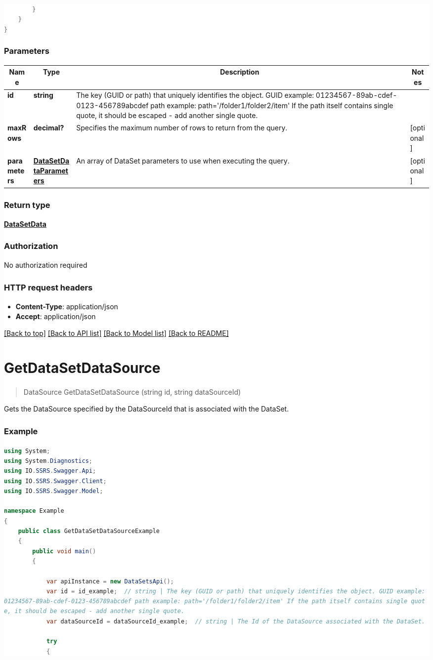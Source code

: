 ```csharp
        }
    }
}
```

### Parameters

Name | Type | Description  | Notes
------------- | ------------- | ------------- | -------------
 **id** | **string**| The key (GUID or path) that uniquely identifies the object. GUID example: 01234567-89ab-cdef-0123-456789abcdef path example: path&#x3D;&#39;/folder1/folder2/item&#39; If the path itself contains single quote, it should be escaped - add another single quote. | 
 **maxRows** | **decimal?**| Specifies the maximum number of rows to return from the query. | [optional] 
 **parameters** | [**DataSetDataParameters**](DataSetDataParameters.md)| An array of DataSet parameters to use when executing the query. | [optional] 

### Return type

[**DataSetData**](DataSetData.md)

### Authorization

No authorization required

### HTTP request headers

 - **Content-Type**: application/json
 - **Accept**: application/json

[[Back to top]](#) [[Back to API list]](../README.md#documentation-for-api-endpoints) [[Back to Model list]](../README.md#documentation-for-models) [[Back to README]](../README.md)

<a name="getdatasetdatasource"></a>
# **GetDataSetDataSource**
> DataSource GetDataSetDataSource (string id, string dataSourceId)

Gets the DataSource specified by the DataSourceId that is associated with the DataSet.

### Example
```csharp
using System;
using System.Diagnostics;
using IO.SSRS.Swagger.Api;
using IO.SSRS.Swagger.Client;
using IO.SSRS.Swagger.Model;

namespace Example
{
    public class GetDataSetDataSourceExample
    {
        public void main()
        {
            
            var apiInstance = new DataSetsApi();
            var id = id_example;  // string | The key (GUID or path) that uniquely identifies the object. GUID example: 01234567-89ab-cdef-0123-456789abcdef path example: path='/folder1/folder2/item' If the path itself contains single quote, it should be escaped - add another single quote.
            var dataSourceId = dataSourceId_example;  // string | The Id of the DataSource associated with the DataSet.

            try
            {
```
